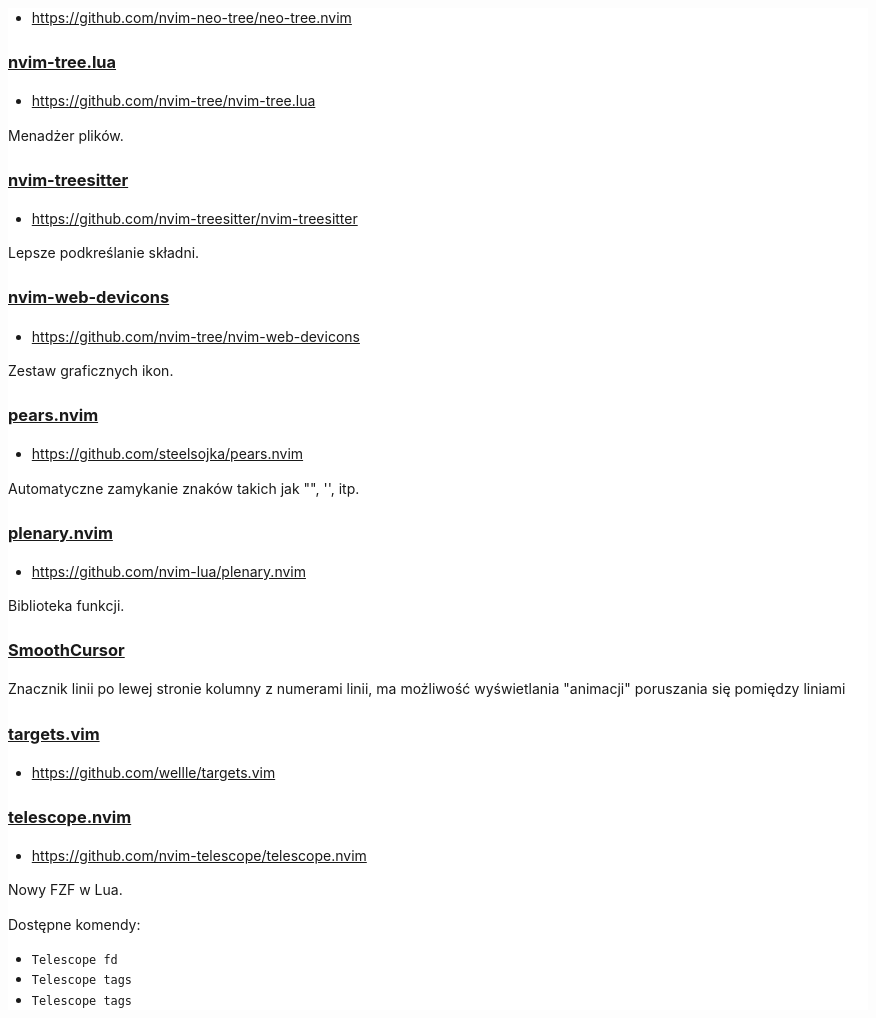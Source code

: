 - https://github.com/nvim-neo-tree/neo-tree.nvim

### [nvim-tree.lua](https://github.com/nvim-tree/nvim-tree.lua)

- https://github.com/nvim-tree/nvim-tree.lua

Menadżer plików.

### [nvim-treesitter](https://github.com/nvim-treesitter/nvim-treesitter)

- https://github.com/nvim-treesitter/nvim-treesitter

Lepsze podkreślanie składni.

### [nvim-web-devicons](https://github.com/nvim-tree/nvim-web-devicons)

- https://github.com/nvim-tree/nvim-web-devicons

Zestaw graficznych ikon.

### [pears.nvim](https://github.com/steelsojka/pears.nvim)

- https://github.com/steelsojka/pears.nvim

Automatyczne zamykanie znaków takich jak "", '', itp.

### [plenary.nvim](https://github.com/nvim-lua/plenary.nvim)

- https://github.com/nvim-lua/plenary.nvim

Biblioteka funkcji.

### [SmoothCursor](https://github.com/gen740/SmoothCursor.nvim)

Znacznik linii po lewej stronie kolumny z numerami linii, ma możliwość wyświetlania "animacji" poruszania się pomiędzy liniami

### [targets.vim](https://github.com/wellle/targets.vim)

- https://github.com/wellle/targets.vim

### [telescope.nvim](https://github.com/nvim-telescope/telescope.nvim)

- https://github.com/nvim-telescope/telescope.nvim

Nowy FZF w Lua.

Dostępne komendy:

- `Telescope fd`
- `Telescope tags`
- `Telescope tags`
